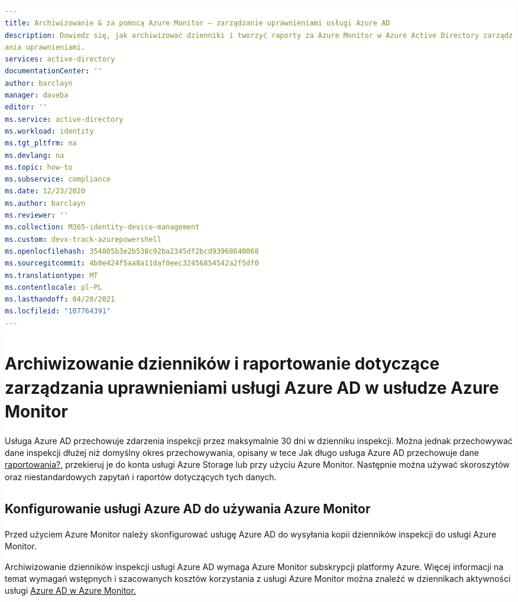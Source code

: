 ```yaml
---
title: Archiwizowanie & za pomocą Azure Monitor — zarządzanie uprawnieniami usługi Azure AD
description: Dowiedz się, jak archiwizować dzienniki i tworzyć raporty za Azure Monitor w Azure Active Directory zarządzania uprawnieniami.
services: active-directory
documentationCenter: ''
author: barclayn
manager: daveba
editor: ''
ms.service: active-directory
ms.workload: identity
ms.tgt_pltfrm: na
ms.devlang: na
ms.topic: how-to
ms.subservice: compliance
ms.date: 12/23/2020
ms.author: barclayn
ms.reviewer: ''
ms.collection: M365-identity-device-management
ms.custom: devx-track-azurepowershell
ms.openlocfilehash: 354805b3e2b538c92ba2345df2bcd93968640068
ms.sourcegitcommit: 4b0e424f5aa8a11daf0eec32456854542a2f5df0
ms.translationtype: MT
ms.contentlocale: pl-PL
ms.lasthandoff: 04/20/2021
ms.locfileid: "107764391"
---
```

# <a name="archive-logs-and-reporting-on-azure-ad-entitlement-management-in-azure-monitor"></a>Archiwizowanie dzienników i raportowanie dotyczące zarządzania uprawnieniami usługi Azure AD w usłudze Azure Monitor

Usługa Azure AD przechowuje zdarzenia inspekcji przez maksymalnie 30 dni w dzienniku inspekcji. Można jednak przechowywać dane inspekcji dłużej niż domyślny okres przechowywania, opisany w tece Jak długo usługa Azure AD przechowuje dane [raportowania?](../reports-monitoring/reference-reports-data-retention.md), przekieruj je do konta usługi Azure Storage lub przy użyciu Azure Monitor. Następnie można używać skoroszytów oraz niestandardowych zapytań i raportów dotyczących tych danych.


## <a name="configure-azure-ad-to-use-azure-monitor"></a>Konfigurowanie usługi Azure AD do używania Azure Monitor
Przed użyciem Azure Monitor należy skonfigurować usługę Azure AD do wysyłania kopii dzienników inspekcji do usługi Azure Monitor.

Archiwizowanie dzienników inspekcji usługi Azure AD wymaga Azure Monitor subskrypcji platformy Azure. Więcej informacji na temat wymagań wstępnych i szacowanych kosztów korzystania z usługi Azure Monitor można znaleźć w dziennikach aktywności usługi [Azure AD w Azure Monitor.](../reports-monitoring/concept-activity-logs-azure-monitor.md)
